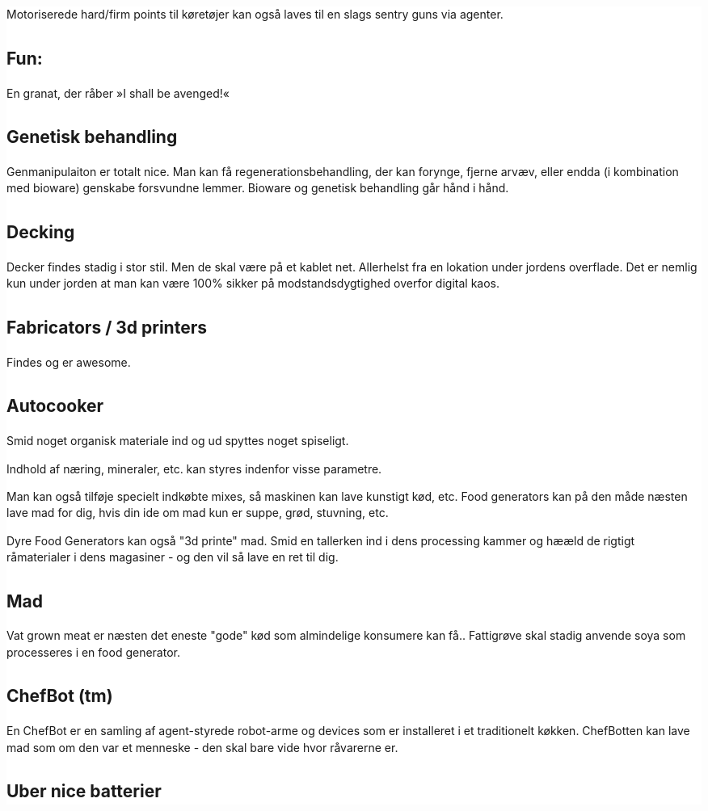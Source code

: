 Motoriserede hard/firm points til køretøjer kan også laves til en slags sentry guns via agenter.

## Fun:
En granat, der råber »I shall be avenged!«


## Genetisk behandling

Genmanipulaiton er totalt nice. Man kan få regenerationsbehandling, der kan forynge,
fjerne arvæv, eller endda (i kombination med bioware) genskabe forsvundne lemmer.
Bioware og genetisk behandling går hånd i hånd.

## Decking

Decker findes stadig i stor stil. Men de skal være på et kablet net. Allerhelst fra en lokation under
jordens overflade. Det er nemlig kun under jorden at man kan være 100% sikker på modstandsdygtighed overfor
digital kaos.


## Fabricators / 3d printers

Findes og er awesome.


## Autocooker

Smid noget organisk materiale ind og ud spyttes noget spiseligt.

Indhold af næring, mineraler, etc. kan styres indenfor visse parametre.

Man kan også tilføje specielt indkøbte mixes, så maskinen kan lave kunstigt
kød, etc.  Food generators kan på den måde næsten lave mad for dig, hvis
din ide om mad kun er suppe, grød, stuvning, etc.

Dyre Food Generators kan også "3d printe" mad. Smid en tallerken ind i dens
processing kammer og hææld de rigtigt råmaterialer i dens magasiner - og den
vil så lave en ret til dig.

## Mad

Vat grown meat er næsten det eneste "gode" kød som almindelige konsumere kan få..
Fattigrøve skal stadig anvende soya som processeres i en food generator.

## ChefBot (tm)

En ChefBot er en samling af agent-styrede robot-arme og devices som er installeret
i et traditionelt køkken. ChefBotten kan lave mad som om den var et menneske -
den skal bare vide hvor råvarerne er.

## Uber nice batterier
